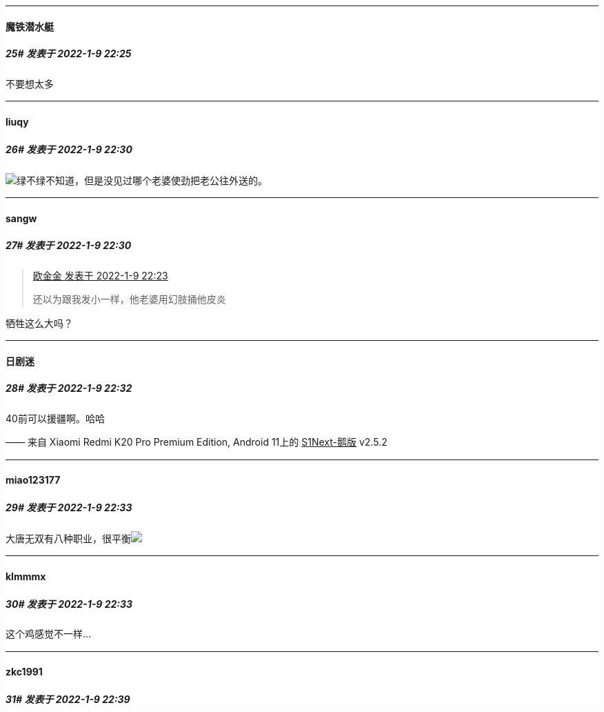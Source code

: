 *****

####  魔铁潜水艇  
##### 25#       发表于 2022-1-9 22:25

不要想太多

*****

####  liuqy  
##### 26#       发表于 2022-1-9 22:30

<img src="https://static.saraba1st.com/image/smiley/face2017/049.png" referrerpolicy="no-referrer">绿不绿不知道，但是没见过哪个老婆使劲把老公往外送的。

*****

####  sangw  
##### 27#       发表于 2022-1-9 22:30

<blockquote><a href="httphttps://bbs.saraba1st.com/2b/forum.php?mod=redirect&amp;goto=findpost&amp;pid=54226888&amp;ptid=2046563" target="_blank">欧金金 发表于 2022-1-9 22:23</a>

还以为跟我发小一样，他老婆用幻肢捅他皮炎</blockquote>
牺牲这么大吗？

*****

####  日剧迷  
##### 28#       发表于 2022-1-9 22:32

40前可以援疆啊。哈哈

—— 来自 Xiaomi Redmi K20 Pro Premium Edition, Android 11上的 [S1Next-鹅版](https://github.com/ykrank/S1-Next/releases) v2.5.2

*****

####  miao123177  
##### 29#       发表于 2022-1-9 22:33

大唐无双有八种职业，很平衡<img src="https://static.saraba1st.com/image/smiley/face2017/067.png" referrerpolicy="no-referrer">

*****

####  klmmmx  
##### 30#       发表于 2022-1-9 22:33

这个鸡感觉不一样…



*****

####  zkc1991  
##### 31#       发表于 2022-1-9 22:39
